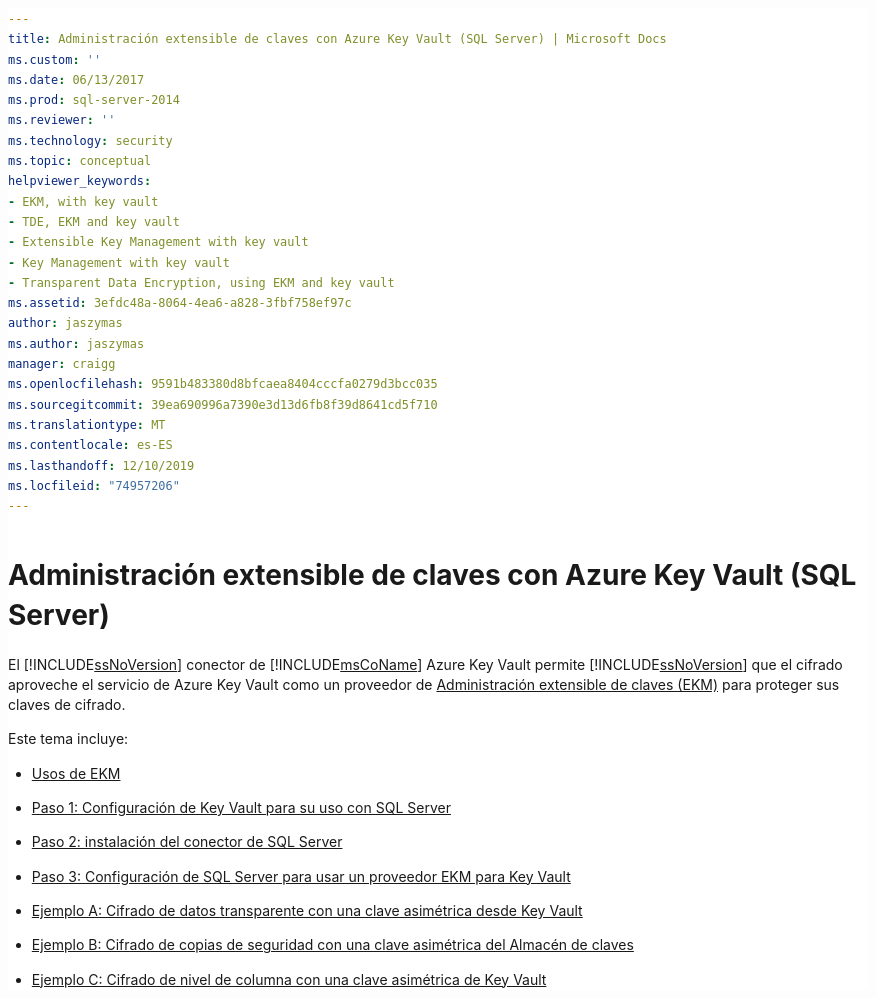 ```yaml
---
title: Administración extensible de claves con Azure Key Vault (SQL Server) | Microsoft Docs
ms.custom: ''
ms.date: 06/13/2017
ms.prod: sql-server-2014
ms.reviewer: ''
ms.technology: security
ms.topic: conceptual
helpviewer_keywords:
- EKM, with key vault
- TDE, EKM and key vault
- Extensible Key Management with key vault
- Key Management with key vault
- Transparent Data Encryption, using EKM and key vault
ms.assetid: 3efdc48a-8064-4ea6-a828-3fbf758ef97c
author: jaszymas
ms.author: jaszymas
manager: craigg
ms.openlocfilehash: 9591b483380d8bfcaea8404cccfa0279d3bcc035
ms.sourcegitcommit: 39ea690996a7390e3d13d6fb8f39d8641cd5f710
ms.translationtype: MT
ms.contentlocale: es-ES
ms.lasthandoff: 12/10/2019
ms.locfileid: "74957206"
---
```

# <a name="extensible-key-management-using-azure-key-vault-sql-server"></a>Administración extensible de claves con Azure Key Vault (SQL Server)
  El [!INCLUDE[ssNoVersion](../../../includes/ssnoversion-md.md)] conector de [!INCLUDE[msCoName](../../../includes/msconame-md.md)] Azure Key Vault permite [!INCLUDE[ssNoVersion](../../../includes/ssnoversion-md.md)] que el cifrado aproveche el servicio de Azure Key Vault como un proveedor de [Administración extensible de claves &#40;EKM&#41;](extensible-key-management-ekm.md) para proteger sus claves de cifrado.  
  
 Este tema incluye:  
  
-   [Usos de EKM](#Uses)  
  
-   [Paso 1: Configuración de Key Vault para su uso con SQL Server](#Step1)  
  
-   [Paso 2: instalación del conector de SQL Server](#Step2)  
  
-   [Paso 3: Configuración de SQL Server para usar un proveedor EKM para Key Vault](#Step3)  
  
-   [Ejemplo A: Cifrado de datos transparente con una clave asimétrica desde Key Vault](#ExampleA)  
  
-   [Ejemplo B: Cifrado de copias de seguridad con una clave asimétrica del Almacén de claves](#ExampleB)  
  
-   [Ejemplo C: Cifrado de nivel de columna con una clave asimétrica de Key Vault](#ExampleC)  
  